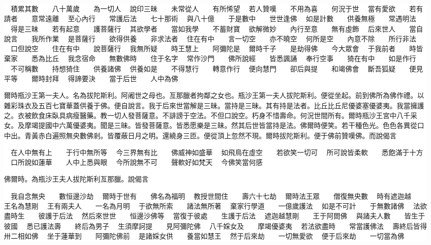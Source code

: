 　積累其數　　八十萬歲　　為一切人
　說印三昧　　未常從人　　有所悕望
　若人贊嘆　　不用為喜　　何況于世
　當有愛欲　　若有請者　　意常遠離
　至心內行　　常護后法　　七十那術
　與八十億　　于是數中　　世世逢佛
　如是計數　　供養無極　　常遇明法
　得是三昧　　若有起意　　護菩薩行
　其欲學者　　當如我學　　不蓄財寶
　欲解微妙　　內行至意　　無有虛飾
　后來世人　　當自說言　　我所作業
　是菩薩行　　欲得供養　　非求法者
　住在有中　　言一切空　　亦不曉空
　何所是空　　內意不除　　所行非法
　口但說空　　住在有中　　說菩薩行
　我無所疑　　時王慧上　　阿彌陀是
　爾時千子　　是劫得佛　　今大眾會
　于我前者　　時皆棄家　　悉為比丘
　我念宿命　　無數佛時　　住于名字
　常作沙門　　佛所說經　　皆悉諷誦
　奉行空事　　猗在有中　　如是作行
　不可稱數　　持想猗住　　供養諸佛
　供養如是　　不得慧行　　轉意作行
　便向慧門　　卻后與提　　和竭佛會
　斷吾狐疑　　便見平等　　爾時封拜
　得諦要決　　當于后世　　人中為佛　

爾時瓶沙王第一夫人。名為拔陀斯利。阿阇世之母也。亙那臘者拘鄰之女也。瓶沙王第一夫人拔陀斯利。便從坐起。前到佛所為佛作禮。以雜彩珠衣及五百七寶華蓋供養于佛。便自說言。我于后來世當解是三昧。當持是三昧。其有持是法者。比丘比丘尼優婆塞優婆夷。我當擁護之。衣被飲食床臥具病瘦醫藥。教一切人發菩薩意。不誹謗于空法。不但口說空。朽身不惜壽命。何況世間所有。爾時瓶沙王宮中八千采女。及摩竭提國中六萬優婆夷。聞是三昧。皆發菩薩意。皆悉愿樂是三昧。然其后世皆當持是法。佛爾時便笑。若干種色光。色色各異從口中出。青黃赤白遍照無央數佛剎。皆覆蔽日月之明。還繞身三匝。便從頂上忽然不現。爾時拔陀斯利。便于佛前贊嘆佛。而說偈言

　在人中無有上　　于行中無所等
　今三界無有比　　佛威神如盛華
　如飛鳥在虛空　　若欲笑一切可
　所可說皆柔軟　　悉飽滿于十方
　口所說如蓮華　　人中上悉與眼
　今所說無不可　　聲軟好如梵天
　今佛笑當何感　

佛爾時。為瓶沙王夫人拔陀斯利亙那臘。說偈言

　我自念無央　　數恒邊沙劫
　爾時于世有　　佛名為福明
　教授世間住　　壽六十七劫
　爾時法王眾　　僧復無央數
　時有遮迦越　　王名為慧剛
　王有兩夫人　　一名為月明
　于欲無所索　　諸法無所著
　棄家行學道　　一億歲護法
　如是不可計　　于無數諸佛
　法欲盡時生　　彼護于后法
　然后來世世　　恒邊沙佛等
　當復于彼處　　生護于后法
　遮迦越慧剛　　王于阿閦佛
　與諸夫人數　　皆生于彼國
　悉已護法壽　　終后為男子
　生須摩訶提　　見阿彌陀佛
　八千婇女及　　摩竭優婆夷
　若法欲盡時　　常當護佛法
　壽終后皆得　　卅二相如佛
　坐于蓮華到　　阿彌陀佛前
　是諸婇女供　　養當如慧王
　然于后來劫　　一切無愛欲
　便于后來劫　　一切當為佛